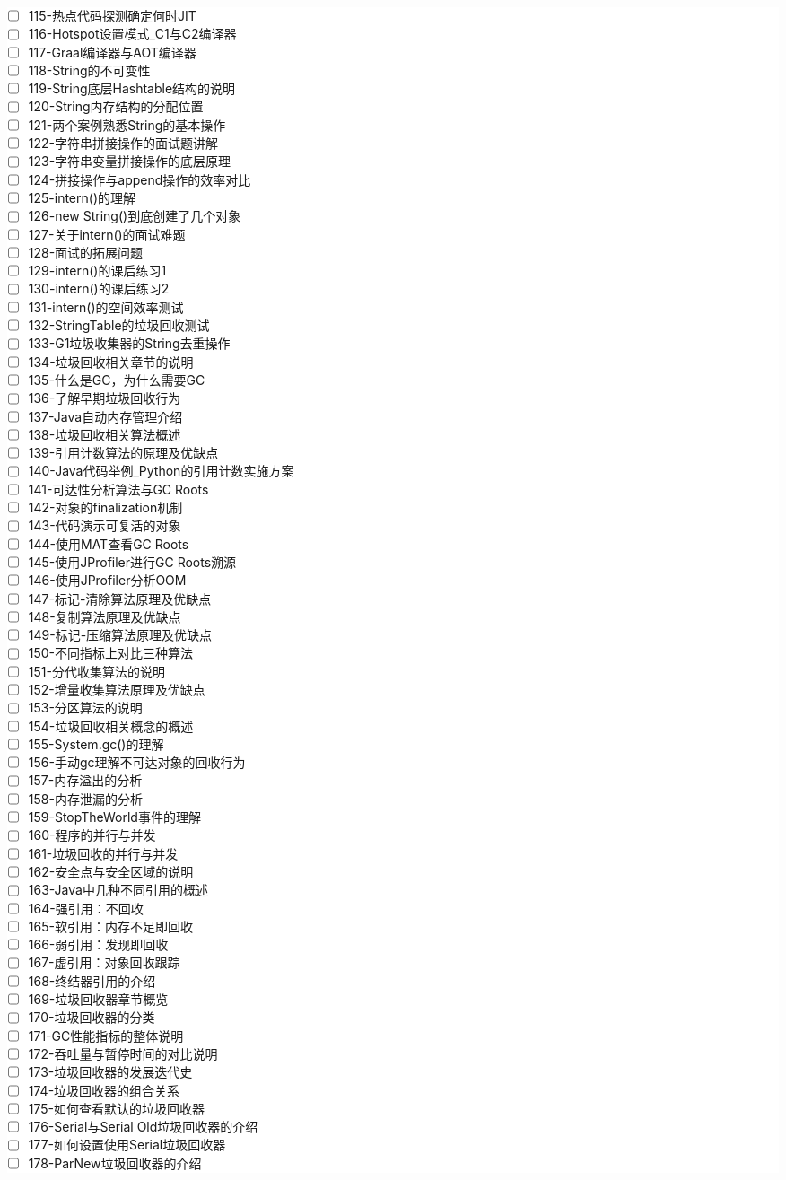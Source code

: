 - [ ] 115-热点代码探测确定何时JIT
- [ ] 116-Hotspot设置模式_C1与C2编译器
- [ ] 117-Graal编译器与AOT编译器
- [ ] 118-String的不可变性
- [ ] 119-String底层Hashtable结构的说明
- [ ] 120-String内存结构的分配位置
- [ ] 121-两个案例熟悉String的基本操作
- [ ] 122-字符串拼接操作的面试题讲解
- [ ] 123-字符串变量拼接操作的底层原理
- [ ] 124-拼接操作与append操作的效率对比
- [ ] 125-intern()的理解
- [ ] 126-new String()到底创建了几个对象
- [ ] 127-关于intern()的面试难题
- [ ] 128-面试的拓展问题
- [ ] 129-intern()的课后练习1
- [ ] 130-intern()的课后练习2
- [ ] 131-intern()的空间效率测试
- [ ] 132-StringTable的垃圾回收测试
- [ ] 133-G1垃圾收集器的String去重操作
- [ ] 134-垃圾回收相关章节的说明
- [ ] 135-什么是GC，为什么需要GC
- [ ] 136-了解早期垃圾回收行为
- [ ] 137-Java自动内存管理介绍
- [ ] 138-垃圾回收相关算法概述
- [ ] 139-引用计数算法的原理及优缺点
- [ ] 140-Java代码举例_Python的引用计数实施方案
- [ ] 141-可达性分析算法与GC Roots
- [ ] 142-对象的finalization机制
- [ ] 143-代码演示可复活的对象
- [ ] 144-使用MAT查看GC Roots
- [ ] 145-使用JProfiler进行GC Roots溯源
- [ ] 146-使用JProfiler分析OOM
- [ ] 147-标记-清除算法原理及优缺点
- [ ] 148-复制算法原理及优缺点
- [ ] 149-标记-压缩算法原理及优缺点
- [ ] 150-不同指标上对比三种算法
- [ ] 151-分代收集算法的说明
- [ ] 152-增量收集算法原理及优缺点
- [ ] 153-分区算法的说明
- [ ] 154-垃圾回收相关概念的概述
- [ ] 155-System.gc()的理解
- [ ] 156-手动gc理解不可达对象的回收行为
- [ ] 157-内存溢出的分析
- [ ] 158-内存泄漏的分析
- [ ] 159-StopTheWorld事件的理解
- [ ] 160-程序的并行与并发
- [ ] 161-垃圾回收的并行与并发
- [ ] 162-安全点与安全区域的说明
- [ ] 163-Java中几种不同引用的概述
- [ ] 164-强引用：不回收
- [ ] 165-软引用：内存不足即回收
- [ ] 166-弱引用：发现即回收
- [ ] 167-虚引用：对象回收跟踪
- [ ] 168-终结器引用的介绍
- [ ] 169-垃圾回收器章节概览
- [ ] 170-垃圾回收器的分类
- [ ] 171-GC性能指标的整体说明
- [ ] 172-吞吐量与暂停时间的对比说明
- [ ] 173-垃圾回收器的发展迭代史
- [ ] 174-垃圾回收器的组合关系
- [ ] 175-如何查看默认的垃圾回收器
- [ ] 176-Serial与Serial Old垃圾回收器的介绍
- [ ] 177-如何设置使用Serial垃圾回收器
- [ ] 178-ParNew垃圾回收器的介绍
